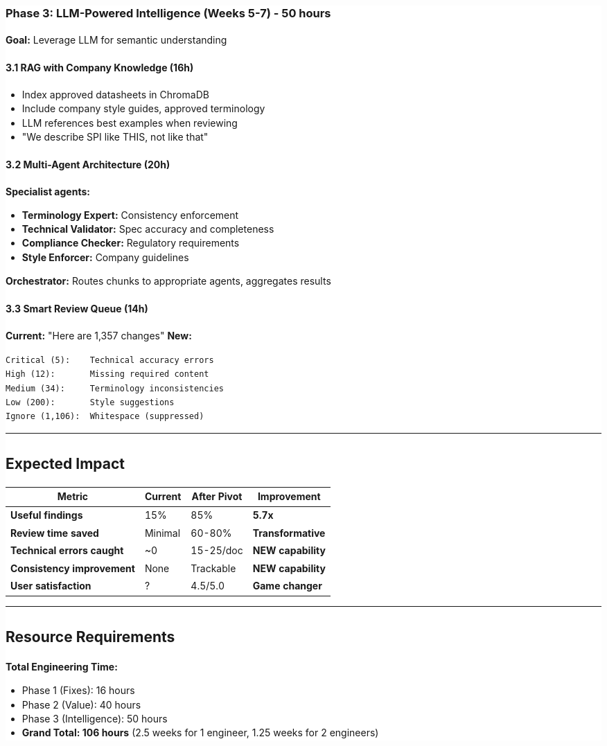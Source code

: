 
### Phase 3: LLM-Powered Intelligence (Weeks 5-7) - 50 hours
**Goal:** Leverage LLM for semantic understanding

#### 3.1 RAG with Company Knowledge (16h)
- Index approved datasheets in ChromaDB
- Include company style guides, approved terminology
- LLM references best examples when reviewing
- "We describe SPI like THIS, not like that"

#### 3.2 Multi-Agent Architecture (20h)
**Specialist agents:**
- **Terminology Expert:** Consistency enforcement
- **Technical Validator:** Spec accuracy and completeness
- **Compliance Checker:** Regulatory requirements
- **Style Enforcer:** Company guidelines

**Orchestrator:** Routes chunks to appropriate agents, aggregates results

#### 3.3 Smart Review Queue (14h)
**Current:** "Here are 1,357 changes"
**New:**
```
Critical (5):    Technical accuracy errors
High (12):       Missing required content
Medium (34):     Terminology inconsistencies
Low (200):       Style suggestions
Ignore (1,106):  Whitespace (suppressed)
```

---

## Expected Impact

| Metric | Current | After Pivot | Improvement |
|--------|---------|-------------|-------------|
| **Useful findings** | 15% | 85% | **5.7x** |
| **Review time saved** | Minimal | 60-80% | **Transformative** |
| **Technical errors caught** | ~0 | 15-25/doc | **NEW capability** |
| **Consistency improvement** | None | Trackable | **NEW capability** |
| **User satisfaction** | ? | 4.5/5.0 | **Game changer** |

---

## Resource Requirements

**Total Engineering Time:**
- Phase 1 (Fixes): 16 hours
- Phase 2 (Value): 40 hours
- Phase 3 (Intelligence): 50 hours
- **Grand Total: 106 hours** (2.5 weeks for 1 engineer, 1.25 weeks for 2 engineers)
